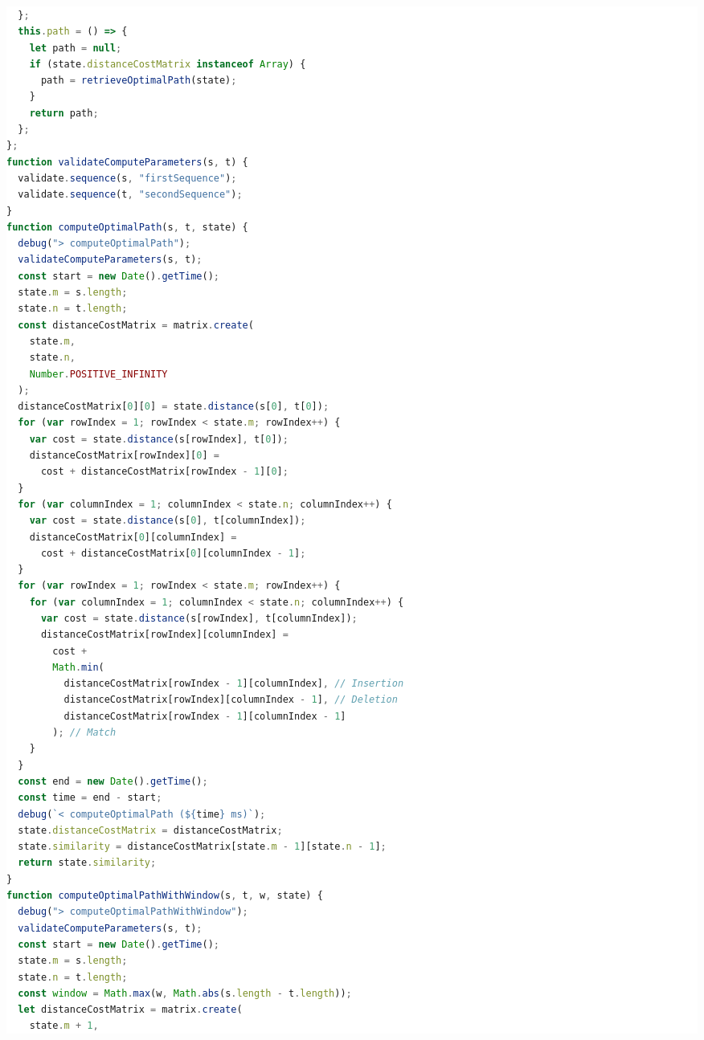 ```js
  };
  this.path = () => {
    let path = null;
    if (state.distanceCostMatrix instanceof Array) {
      path = retrieveOptimalPath(state);
    }
    return path;
  };
};
function validateComputeParameters(s, t) {
  validate.sequence(s, "firstSequence");
  validate.sequence(t, "secondSequence");
}
function computeOptimalPath(s, t, state) {
  debug("> computeOptimalPath");
  validateComputeParameters(s, t);
  const start = new Date().getTime();
  state.m = s.length;
  state.n = t.length;
  const distanceCostMatrix = matrix.create(
    state.m,
    state.n,
    Number.POSITIVE_INFINITY
  );
  distanceCostMatrix[0][0] = state.distance(s[0], t[0]);
  for (var rowIndex = 1; rowIndex < state.m; rowIndex++) {
    var cost = state.distance(s[rowIndex], t[0]);
    distanceCostMatrix[rowIndex][0] =
      cost + distanceCostMatrix[rowIndex - 1][0];
  }
  for (var columnIndex = 1; columnIndex < state.n; columnIndex++) {
    var cost = state.distance(s[0], t[columnIndex]);
    distanceCostMatrix[0][columnIndex] =
      cost + distanceCostMatrix[0][columnIndex - 1];
  }
  for (var rowIndex = 1; rowIndex < state.m; rowIndex++) {
    for (var columnIndex = 1; columnIndex < state.n; columnIndex++) {
      var cost = state.distance(s[rowIndex], t[columnIndex]);
      distanceCostMatrix[rowIndex][columnIndex] =
        cost +
        Math.min(
          distanceCostMatrix[rowIndex - 1][columnIndex], // Insertion
          distanceCostMatrix[rowIndex][columnIndex - 1], // Deletion
          distanceCostMatrix[rowIndex - 1][columnIndex - 1]
        ); // Match
    }
  }
  const end = new Date().getTime();
  const time = end - start;
  debug(`< computeOptimalPath (${time} ms)`);
  state.distanceCostMatrix = distanceCostMatrix;
  state.similarity = distanceCostMatrix[state.m - 1][state.n - 1];
  return state.similarity;
}
function computeOptimalPathWithWindow(s, t, w, state) {
  debug("> computeOptimalPathWithWindow");
  validateComputeParameters(s, t);
  const start = new Date().getTime();
  state.m = s.length;
  state.n = t.length;
  const window = Math.max(w, Math.abs(s.length - t.length));
  let distanceCostMatrix = matrix.create(
    state.m + 1,
```